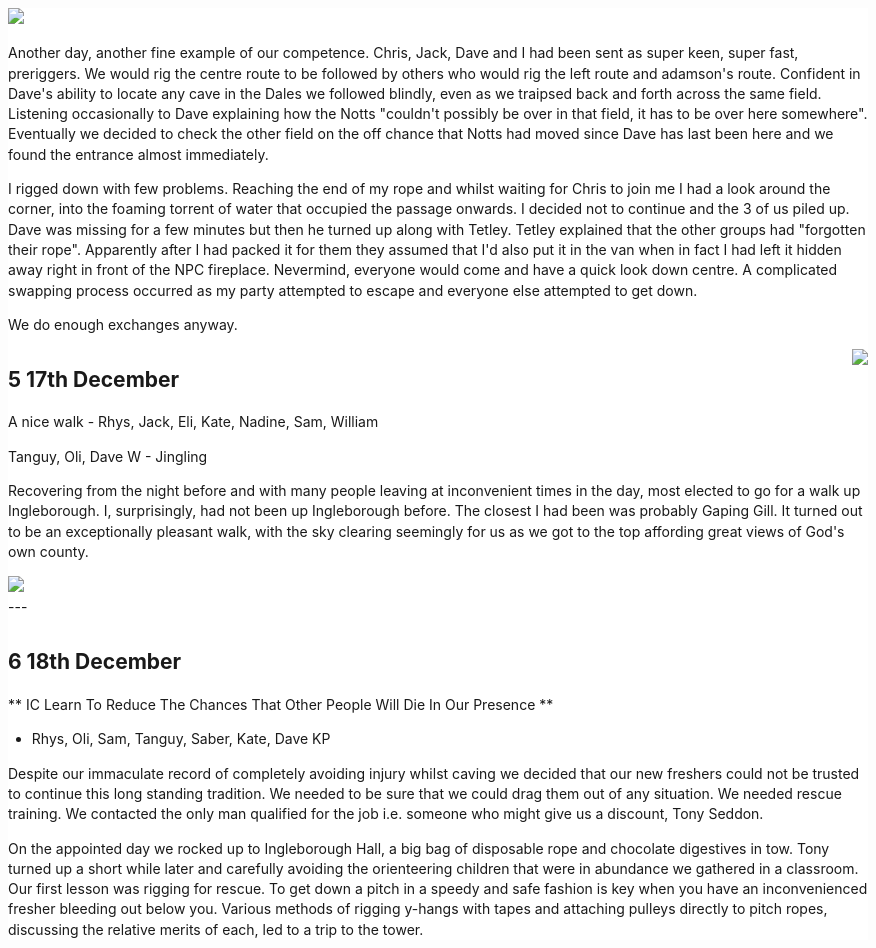 <div class="article-img-left"><a href="/rcc/caving/photo_archive/tours/2013%20-%20yorkshire%20winter/JackHare14.html"><img src="/rcc/caving/photo_archive/tours/2013%20-%20yorkshire%20winter/JackHare14.jpg"></a></div>

Another day, another fine example of our competence. Chris, Jack, Dave and I had been sent as super keen, super fast, preriggers. We would rig the centre route to be followed by others who would rig the left route and adamson's route. Confident in Dave's ability to locate any cave in the Dales we followed blindly, even as we traipsed back and forth across the same field. Listening occasionally to Dave explaining how the Notts "couldn't possibly be over in that field, it has to be over here somewhere". Eventually we decided to check the other field on the off chance that Notts had moved since Dave has last been here and we found the entrance almost immediately.

I rigged down with few problems. Reaching the end of my rope and whilst waiting for Chris to join me I had a look around the corner, into the foaming torrent of water that occupied the passage onwards. I decided not to continue and the 3 of us piled up. Dave was missing for a few minutes but then he turned up along with Tetley. Tetley explained that the other groups had "forgotten their rope". Apparently after I had packed it for them they assumed that I'd also put it in the van when in fact I had left it hidden away right in front of the NPC fireplace. Nevermind, everyone would come and have a quick look down centre. A complicated swapping process occurred as my party attempted to escape and everyone else attempted to get down.

We do enough exchanges anyway.

<div class="article-img-right"><a href="/rcc/caving/photo_archive/tours/2013%20-%20yorkshire%20winter/JackHare20.html"><img align="right" src="/rcc/caving/photo_archive/tours/2013%20-%20yorkshire%20winter/JackHare20.jpg"></a></div>

##  5 17th December

A nice walk - Rhys, Jack, Eli, Kate, Nadine, Sam, William

Tanguy, Oli, Dave W - Jingling

Recovering from the night before and with many people leaving at inconvenient times in the day, most elected to go for a walk up Ingleborough. I, surprisingly, had not been up Ingleborough before. The closest I had been was probably Gaping Gill. It turned out to be an exceptionally pleasant walk, with the sky clearing seemingly for us as we got to the top affording great views of God's own county.

<div class="article-img-center"><a href="/rcc/caving/photo_archive/tours/2013%20-%20yorkshire%20winter/RhysTyers20.html"><img src="/rcc/caving/photo_archive/tours/2013%20-%20yorkshire%20winter/RhysTyers20.jpg"></a></div>
---  

##  6 18th December

** IC Learn To Reduce The Chances That Other People Will Die In Our Presence **

  * Rhys, Oli, Sam, Tanguy, Saber, Kate, Dave KP

Despite our immaculate record of completely avoiding injury whilst caving we decided that our new freshers could not be trusted to continue this long standing tradition. We needed to be sure that we could drag them out of any situation. We needed rescue training. We contacted the only man qualified for the job i.e. someone who might give us a discount, Tony Seddon.

On the appointed day we rocked up to Ingleborough Hall, a big bag of disposable rope and chocolate digestives in tow. Tony turned up a short while later and carefully avoiding the orienteering children that were in abundance we gathered in a classroom. Our first lesson was rigging for rescue. To get down a pitch in a speedy and safe fashion is key when you have an inconvenienced fresher bleeding out below you. Various methods of rigging y-hangs with tapes and attaching pulleys directly to pitch ropes, discussing the relative merits of each, led to a trip to the tower.
